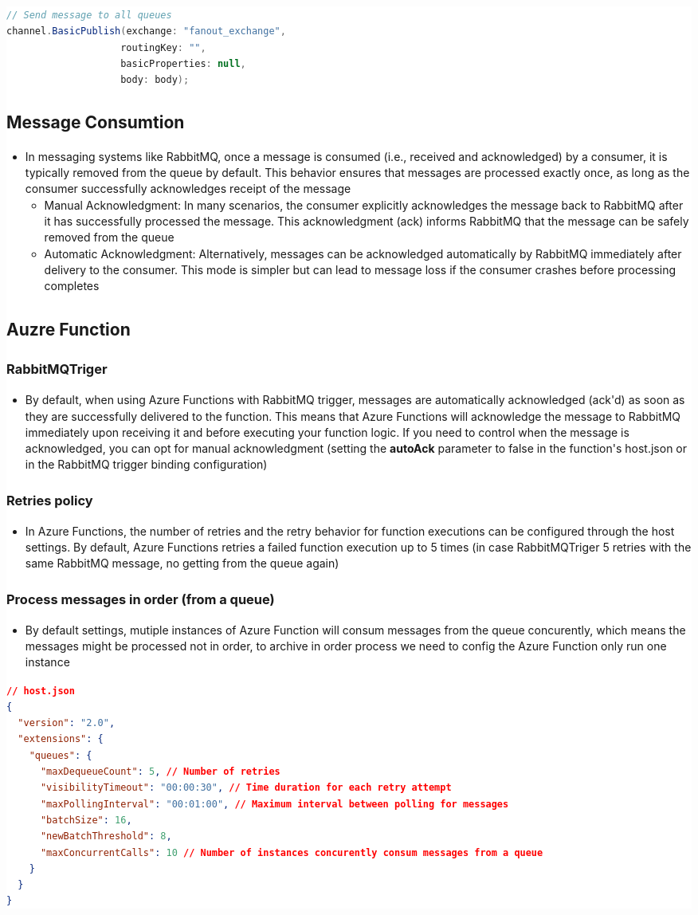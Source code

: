 ```json
```

```C#
// Send message to all queues
channel.BasicPublish(exchange: "fanout_exchange", 
                    routingKey: "",
                    basicProperties: null, 
                    body: body);
```

## Message Consumtion
- In messaging systems like RabbitMQ, once a message is consumed (i.e., received and acknowledged) by a consumer, it is typically removed from the queue by default. This behavior ensures that messages are processed exactly once, as long as the consumer successfully acknowledges receipt of the message
    - Manual Acknowledgment: In many scenarios, the consumer explicitly acknowledges the message back to RabbitMQ after it has successfully processed the message. This acknowledgment (ack) informs RabbitMQ that the message can be safely removed from the queue
    - Automatic Acknowledgment: Alternatively, messages can be acknowledged automatically by RabbitMQ immediately after delivery to the consumer. This mode is simpler but can lead to message loss if the consumer crashes before processing completes

## Auzre Function 
### RabbitMQTriger
- By default, when using Azure Functions with RabbitMQ trigger, messages are automatically acknowledged (ack'd) as soon as they are successfully delivered to the function. This means that Azure Functions will acknowledge the message to RabbitMQ immediately upon receiving it and before executing your function logic. If you need to control when the message is acknowledged, you can opt for manual acknowledgment (setting the **autoAck** parameter to false in the function's host.json or in the RabbitMQ trigger binding configuration)

### Retries policy
- In Azure Functions, the number of retries and the retry behavior for function executions can be configured through the host settings. By default, Azure Functions retries a failed function execution up to 5 times (in case RabbitMQTriger 5 retries with the same RabbitMQ message, no getting from the queue again)

### Process messages in order (from a queue)
- By default settings, mutiple instances of Azure Function will consum messages from the queue concurently, which means the messages might be processed not in order, to archive in order process we need to config the Azure Function only run one instance

```json
// host.json
{
  "version": "2.0",
  "extensions": {
    "queues": {
      "maxDequeueCount": 5, // Number of retries
      "visibilityTimeout": "00:00:30", // Time duration for each retry attempt
      "maxPollingInterval": "00:01:00", // Maximum interval between polling for messages
      "batchSize": 16,
      "newBatchThreshold": 8,
      "maxConcurrentCalls": 10 // Number of instances concurently consum messages from a queue
    }
  }
}
```

